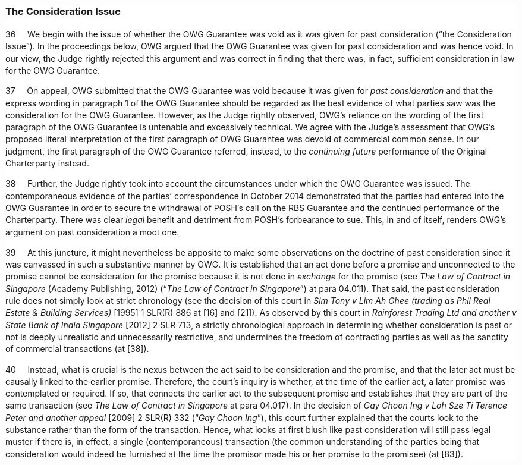 ### The Consideration Issue

36     We begin with the issue of whether the OWG Guarantee was void as it was given for past consideration (“the Consideration Issue”). In the proceedings below, OWG argued that the OWG Guarantee was given for past consideration and was hence void. In our view, the Judge rightly rejected this argument and was correct in finding that there was, in fact, sufficient consideration in law for the OWG Guarantee.

37     On appeal, OWG submitted that the OWG Guarantee was void because it was given for _past consideration_ and that the express wording in paragraph 1 of the OWG Guarantee should be regarded as the best evidence of what parties saw was the consideration for the OWG Guarantee. However, as the Judge rightly observed, OWG’s reliance on the wording of the first paragraph of the OWG Guarantee is untenable and excessively technical. We agree with the Judge’s assessment that OWG’s proposed literal interpretation of the first paragraph of OWG Guarantee was devoid of commercial common sense. In our judgment, the first paragraph of the OWG Guarantee referred, instead, to the _continuing future_ performance of the Original Charterparty instead.

38     Further, the Judge rightly took into account the circumstances under which the OWG Guarantee was issued. The contemporaneous evidence of the parties’ correspondence in October 2014 demonstrated that the parties had entered into the OWG Guarantee in order to secure the withdrawal of POSH’s call on the RBS Guarantee and the continued performance of the Charterparty. There was clear _legal_ benefit and detriment from POSH’s forbearance to sue. This, in and of itself, renders OWG’s argument on past consideration a moot one.

39     At this juncture, it might nevertheless be apposite to make some observations on the doctrine of past consideration since it was canvassed in such a substantive manner by OWG. It is established that an act done before a promise and unconnected to the promise cannot be consideration for the promise because it is not done in _exchange_ for the promise (see _The Law of Contract in Singapore_ (Academy Publishing, 2012) (“_The Law of Contract in Singapore_”) at para 04.011). That said, the past consideration rule does not simply look at strict chronology (see the decision of this court in _Sim Tony v Lim Ah Ghee (trading as Phil Real Estate & Building Services)_ <span class="citation">\[1995\] 1 SLR(R) 886</span> at \[16\] and \[21\]). As observed by this court in _Rainforest Trading Ltd and another v State Bank of India Singapore_ <span class="citation">\[2012\] 2 SLR 713</span>, a strictly chronological approach in determining whether consideration is past or not is deeply unrealistic and unnecessarily restrictive, and undermines the freedom of contracting parties as well as the sanctity of commercial transactions (at \[38\]).

40     Instead, what is crucial is the nexus between the act said to be consideration and the promise, and that the later act must be causally linked to the earlier promise. Therefore, the court’s inquiry is whether, at the time of the earlier act, a later promise was contemplated or required. If so, that connects the earlier act to the subsequent promise and establishes that they are part of the same transaction (see _The Law of Contract in Singapore_ at para 04.017). In the decision of _Gay Choon Ing v Loh Sze Ti Terence Peter and another appeal_ <span class="citation">\[2009\] 2 SLR(R) 332</span> (“_Gay Choon Ing_”), this court further explained that the courts look to the substance rather than the form of the transaction. Hence, what looks at first blush like past consideration will still pass legal muster if there is, in effect, a single (contemporaneous) transaction (the common understanding of the parties being that consideration would indeed be furnished at the time the promisor made his or her promise to the promisee) (at \[83\]).
